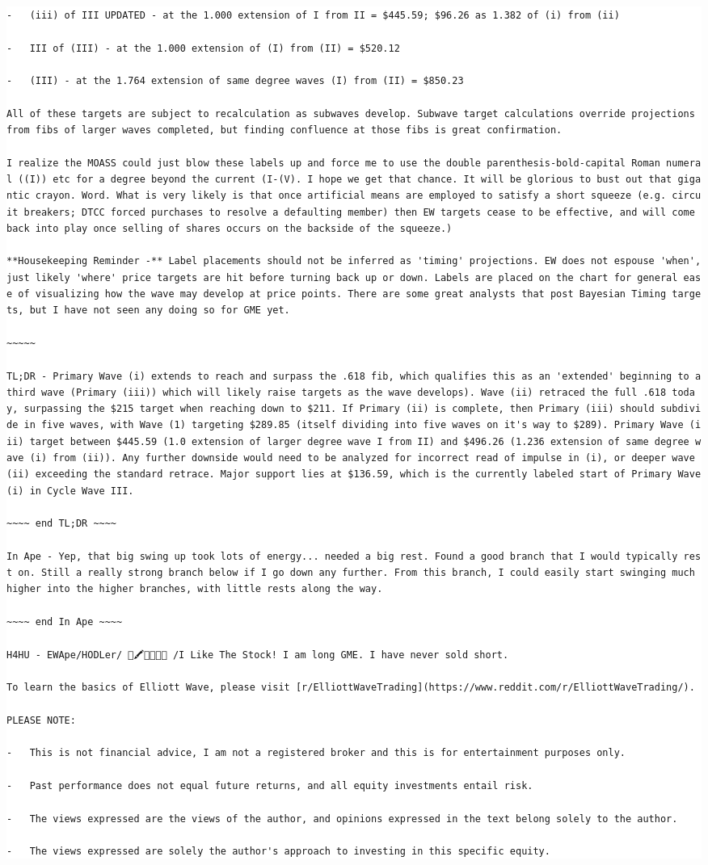 ~~~~~~~~~~~~~~~~~~~~~~~~
-   (iii) of III UPDATED - at the 1.000 extension of I from II = $445.59; $96.26 as 1.382 of (i) from (ii)

-   III of (III) - at the 1.000 extension of (I) from (II) = $520.12

-   (III) - at the 1.764 extension of same degree waves (I) from (II) = $850.23

All of these targets are subject to recalculation as subwaves develop. Subwave target calculations override projections from fibs of larger waves completed, but finding confluence at those fibs is great confirmation.

I realize the MOASS could just blow these labels up and force me to use the double parenthesis-bold-capital Roman numeral ((I)) etc for a degree beyond the current (I-(V). I hope we get that chance. It will be glorious to bust out that gigantic crayon. Word. What is very likely is that once artificial means are employed to satisfy a short squeeze (e.g. circuit breakers; DTCC forced purchases to resolve a defaulting member) then EW targets cease to be effective, and will come back into play once selling of shares occurs on the backside of the squeeze.)

**Housekeeping Reminder -** Label placements should not be inferred as 'timing' projections. EW does not espouse 'when', just likely 'where' price targets are hit before turning back up or down. Labels are placed on the chart for general ease of visualizing how the wave may develop at price points. There are some great analysts that post Bayesian Timing targets, but I have not seen any doing so for GME yet.

~~~~~

TL;DR - Primary Wave (i) extends to reach and surpass the .618 fib, which qualifies this as an 'extended' beginning to a third wave (Primary (iii)) which will likely raise targets as the wave develops). Wave (ii) retraced the full .618 today, surpassing the $215 target when reaching down to $211. If Primary (ii) is complete, then Primary (iii) should subdivide in five waves, with Wave (1) targeting $289.85 (itself dividing into five waves on it's way to $289). Primary Wave (iii) target between $445.59 (1.0 extension of larger degree wave I from II) and $496.26 (1.236 extension of same degree wave (i) from (ii)). Any further downside would need to be analyzed for incorrect read of impulse in (i), or deeper wave (ii) exceeding the standard retrace. Major support lies at $136.59, which is the currently labeled start of Primary Wave (i) in Cycle Wave III.

~~~~ end TL;DR ~~~~

In Ape - Yep, that big swing up took lots of energy... needed a big rest. Found a good branch that I would typically rest on. Still a really strong branch below if I go down any further. From this branch, I could easily start swinging much higher into the higher branches, with little rests along the way.

~~~~ end In Ape ~~~~

H4HU - EWApe/HODLer/ 🦍🖍🌊💎👐🏼 /I Like The Stock! I am long GME. I have never sold short.

To learn the basics of Elliott Wave, please visit [r/ElliottWaveTrading](https://www.reddit.com/r/ElliottWaveTrading/).

PLEASE NOTE:

-   This is not financial advice, I am not a registered broker and this is for entertainment purposes only.

-   Past performance does not equal future returns, and all equity investments entail risk.

-   The views expressed are the views of the author, and opinions expressed in the text belong solely to the author.

-   The views expressed are solely the author's approach to investing in this specific equity.
